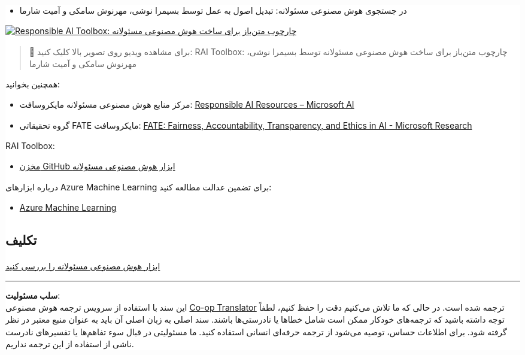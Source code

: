 - در جستجوی هوش مصنوعی مسئولانه: تبدیل اصول به عمل توسط بسیمرا نوشی، مهرنوش سامکی و آمیت شارما

[![Responsible AI Toolbox: چارچوب متن‌باز برای ساخت هوش مصنوعی مسئولانه](https://img.youtube.com/vi/tGgJCrA-MZU/0.jpg)](https://www.youtube.com/watch?v=tGgJCrA-MZU "RAI Toolbox: چارچوب متن‌باز برای ساخت هوش مصنوعی مسئولانه")

> 🎥 برای مشاهده ویدیو روی تصویر بالا کلیک کنید: RAI Toolbox: چارچوب متن‌باز برای ساخت هوش مصنوعی مسئولانه توسط بسیمرا نوشی، مهرنوش سامکی و آمیت شارما

همچنین بخوانید:

- مرکز منابع هوش مصنوعی مسئولانه مایکروسافت: [Responsible AI Resources – Microsoft AI](https://www.microsoft.com/ai/responsible-ai-resources?activetab=pivot1%3aprimaryr4)

- گروه تحقیقاتی FATE مایکروسافت: [FATE: Fairness, Accountability, Transparency, and Ethics in AI - Microsoft Research](https://www.microsoft.com/research/theme/fate/)

RAI Toolbox:

- [مخزن GitHub ابزار هوش مصنوعی مسئولانه](https://github.com/microsoft/responsible-ai-toolbox)

درباره ابزارهای Azure Machine Learning برای تضمین عدالت مطالعه کنید:

- [Azure Machine Learning](https://docs.microsoft.com/azure/machine-learning/concept-fairness-ml?WT.mc_id=academic-77952-leestott)

## تکلیف

[ابزار هوش مصنوعی مسئولانه را بررسی کنید](assignment.md)

---

**سلب مسئولیت**:  
این سند با استفاده از سرویس ترجمه هوش مصنوعی [Co-op Translator](https://github.com/Azure/co-op-translator) ترجمه شده است. در حالی که ما تلاش می‌کنیم دقت را حفظ کنیم، لطفاً توجه داشته باشید که ترجمه‌های خودکار ممکن است شامل خطاها یا نادرستی‌ها باشند. سند اصلی به زبان اصلی آن باید به عنوان منبع معتبر در نظر گرفته شود. برای اطلاعات حساس، توصیه می‌شود از ترجمه حرفه‌ای انسانی استفاده کنید. ما مسئولیتی در قبال سوء تفاهم‌ها یا تفسیرهای نادرست ناشی از استفاده از این ترجمه نداریم.
